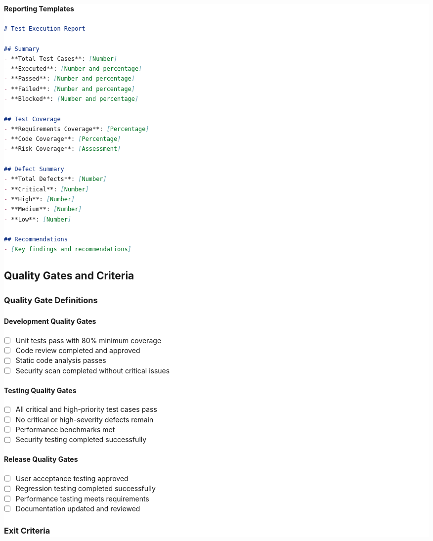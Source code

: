 #### Reporting Templates
```markdown
# Test Execution Report

## Summary
- **Total Test Cases**: [Number]
- **Executed**: [Number and percentage]
- **Passed**: [Number and percentage]
- **Failed**: [Number and percentage]
- **Blocked**: [Number and percentage]

## Test Coverage
- **Requirements Coverage**: [Percentage]
- **Code Coverage**: [Percentage]
- **Risk Coverage**: [Assessment]

## Defect Summary
- **Total Defects**: [Number]
- **Critical**: [Number]
- **High**: [Number]
- **Medium**: [Number]
- **Low**: [Number]

## Recommendations
- [Key findings and recommendations]
```

## Quality Gates and Criteria

### Quality Gate Definitions

#### Development Quality Gates
- [ ] Unit tests pass with 80% minimum coverage
- [ ] Code review completed and approved
- [ ] Static code analysis passes
- [ ] Security scan completed without critical issues

#### Testing Quality Gates
- [ ] All critical and high-priority test cases pass
- [ ] No critical or high-severity defects remain
- [ ] Performance benchmarks met
- [ ] Security testing completed successfully

#### Release Quality Gates
- [ ] User acceptance testing approved
- [ ] Regression testing completed successfully
- [ ] Performance testing meets requirements
- [ ] Documentation updated and reviewed

### Exit Criteria
